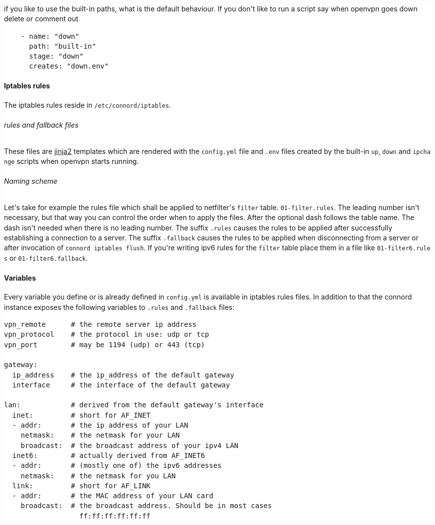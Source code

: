 if you like to use the built-in paths, what is the default behaviour. If you
don't like to run a script say when openvpn goes down delete or comment out

<pre>
    - name: "down"
      path: "built-in"
      stage: "down"
      creates: "down.env"
</pre>

#### Iptables rules

The iptables rules reside in `/etc/connord/iptables`.

###### rules and fallback files

These files are [jinja2](http://jinja.pocoo.org/docs/2.10/) templates which are
rendered with the `config.yml` file and `.env` files created by the built-in
`up`, `down` and `ipchange` scripts when openvpn starts running.

###### Naming scheme

Let's take for example the rules file which shall be applied to netfilter's
`filter` table. `01-filter.rules`. The leading number isn't necessary, but that
way you can control the order when to apply the files. After the optional dash
follows the table name. The dash isn't needed when there is no leading number.
The suffix `.rules` causes the rules to be applied after successfully
establishing a connection to a server. The suffix `.fallback` causes the rules
to be applied when disconnecting from a server or after invocation of `connord
iptables flush`. If you're writing ipv6 rules for the `filter` table place them
in a file like `01-filter6.rules` or `01-filter6.fallback`.

#### Variables

Every variable you define or is already defined in `config.yml` is available in
iptables rules files. In addition to that the connord instance exposes the
following variables to `.rules` and `.fallback` files:

<pre>
vpn_remote      # the remote server ip address
vpn_protocol    # the protocol in use: udp or tcp
vpn_port        # may be 1194 (udp) or 443 (tcp)

gateway:
  ip_address    # the ip_address of the default gateway 
  interface     # the interface of the default gateway

lan:            # derived from the default gateway's interface
  inet:         # short for AF_INET
  - addr:       # the ip address of your LAN
    netmask:    # the netmask for your LAN
    broadcast:  # the broadcast address of your ipv4 LAN
  inet6:        # actually derived from AF_INET6
  - addr:       # (mostly one of) the ipv6 addresses
    netmask:    # the netmask for you LAN
  link:         # short for AF_LINK
  - addr:       # the MAC address of your LAN card
    broadcast:  # the broadcast address. Should be in most cases
                  ff:ff:ff:ff:ff:ff
</pre>
